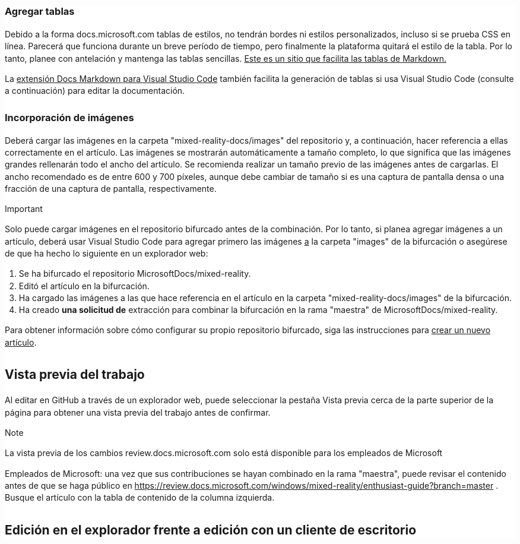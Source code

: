 ### <a name="adding-tables"></a>Agregar tablas

Debido a la forma docs.microsoft.com tablas de estilos, no tendrán bordes ni estilos personalizados, incluso si se prueba CSS en línea. Parecerá que funciona durante un breve período de tiempo, pero finalmente la plataforma quitará el estilo de la tabla. Por lo tanto, planee con antelación y mantenga las tablas sencillas. [Este es un sitio que facilita las tablas de Markdown.](https://www.tablesgenerator.com/markdown_tables)

La [extensión Docs Markdown para Visual Studio Code](/teamblog/docs-extension) también facilita la generación de tablas si usa Visual Studio Code (consulte a continuación) para editar la documentación. [](#using-visual-studio-code)

### <a name="adding-images"></a>Incorporación de imágenes

Deberá cargar las imágenes en la carpeta "mixed-reality-docs/images" del repositorio y, a continuación, hacer referencia a ellas correctamente en el artículo. Las imágenes se mostrarán automáticamente a tamaño completo, lo que significa que las imágenes grandes rellenarán todo el ancho del artículo. Se recomienda realizar un tamaño previo de las imágenes antes de cargarlas. El ancho recomendado es de entre 600 y 700 píxeles, aunque debe cambiar de tamaño si es una captura de pantalla densa o una fracción de una captura de pantalla, respectivamente.

>[!IMPORTANT]
>Solo puede cargar imágenes en el repositorio bifurcado antes de la combinación. Por lo tanto, si planea agregar imágenes a un artículo, deberá usar Visual Studio Code para agregar primero las imágenes [a](#using-visual-studio-code) la carpeta "images" de la bifurcación o asegúrese de que ha hecho lo siguiente en un explorador web:
>
>1. Se ha bifurcado el repositorio MicrosoftDocs/mixed-reality.
>2. Editó el artículo en la bifurcación.
>3. Ha cargado las imágenes a las que hace referencia en el artículo en la carpeta "mixed-reality-docs/images" de la bifurcación.
>4. Ha creado **una solicitud de** extracción para combinar la bifurcación en la rama "maestra" de MicrosoftDocs/mixed-reality.
>
>Para obtener información sobre cómo configurar su propio repositorio bifurcado, siga las instrucciones para [crear un nuevo artículo](#creating-a-new-article).

## <a name="previewing-your-work"></a>Vista previa del trabajo

Al editar en GitHub a través de un  explorador web, puede seleccionar la pestaña Vista previa cerca de la parte superior de la página para obtener una vista previa del trabajo antes de confirmar. 

>[!NOTE]
>La vista previa de los cambios review.docs.microsoft.com solo está disponible para los empleados de Microsoft

Empleados de Microsoft: una vez que sus contribuciones se hayan combinado en la rama "maestra", puede revisar el contenido antes de que se haga público en https://review.docs.microsoft.com/windows/mixed-reality/enthusiast-guide?branch=master . Busque el artículo con la tabla de contenido de la columna izquierda.

## <a name="editing-in-the-browser-vs-editing-with-a-desktop-client"></a>Edición en el explorador frente a edición con un cliente de escritorio
